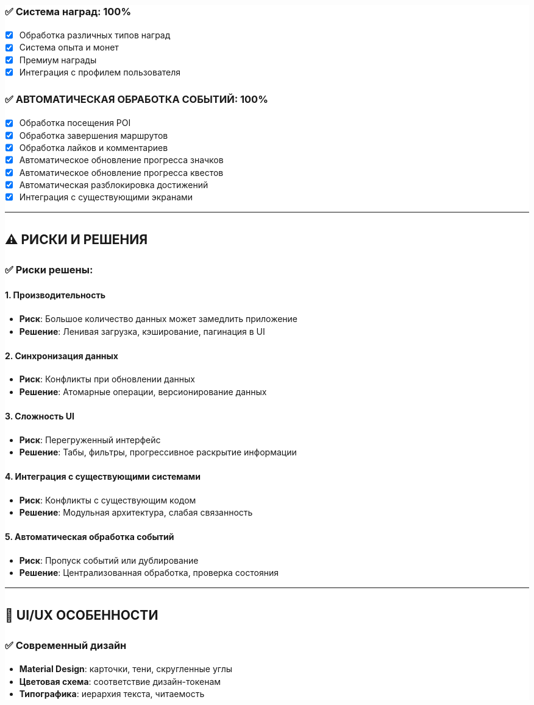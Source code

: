 ### **✅ Система наград: 100%**
- [x] Обработка различных типов наград
- [x] Система опыта и монет
- [x] Премиум награды
- [x] Интеграция с профилем пользователя

### **✅ АВТОМАТИЧЕСКАЯ ОБРАБОТКА СОБЫТИЙ: 100%**
- [x] Обработка посещения POI
- [x] Обработка завершения маршрутов
- [x] Обработка лайков и комментариев
- [x] Автоматическое обновление прогресса значков
- [x] Автоматическое обновление прогресса квестов
- [x] Автоматическая разблокировка достижений
- [x] Интеграция с существующими экранами

---

## ⚠️ **РИСКИ И РЕШЕНИЯ**

### **✅ Риски решены:**

#### **1. Производительность**
- **Риск**: Большое количество данных может замедлить приложение
- **Решение**: Ленивая загрузка, кэширование, пагинация в UI

#### **2. Синхронизация данных**
- **Риск**: Конфликты при обновлении данных
- **Решение**: Атомарные операции, версионирование данных

#### **3. Сложность UI**
- **Риск**: Перегруженный интерфейс
- **Решение**: Табы, фильтры, прогрессивное раскрытие информации

#### **4. Интеграция с существующими системами**
- **Риск**: Конфликты с существующим кодом
- **Решение**: Модульная архитектура, слабая связанность

#### **5. Автоматическая обработка событий**
- **Риск**: Пропуск событий или дублирование
- **Решение**: Централизованная обработка, проверка состояния

---

## 🎨 **UI/UX ОСОБЕННОСТИ**

### **✅ Современный дизайн**
- **Material Design**: карточки, тени, скругленные углы
- **Цветовая схема**: соответствие дизайн-токенам
- **Типографика**: иерархия текста, читаемость
